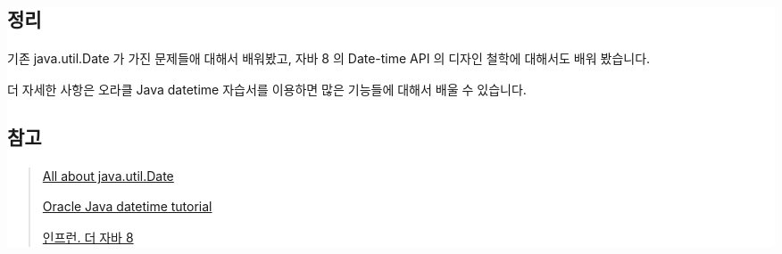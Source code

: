 ## 정리

기존 java.util.Date 가 가진 문제들애 대해서 배워봤고, 자바 8 의 Date-time API 의 디자인 철학에 대해서도 배워 봤습니다.

더 자세한 사항은 오라클 Java datetime 자습서를 이용하면 많은 기능들에 대해서 배울 수 있습니다.

## 참고

> [All about java.util.Date](https://codeblog.jonskeet.uk/2017/04/23/all-about-java-util-date/)
>
> [Oracle Java datetime tutorial](https://docs.oracle.com/javase/tutorial/datetime/overview/index.html)
>
> [인프런. 더 자바 8](#)

